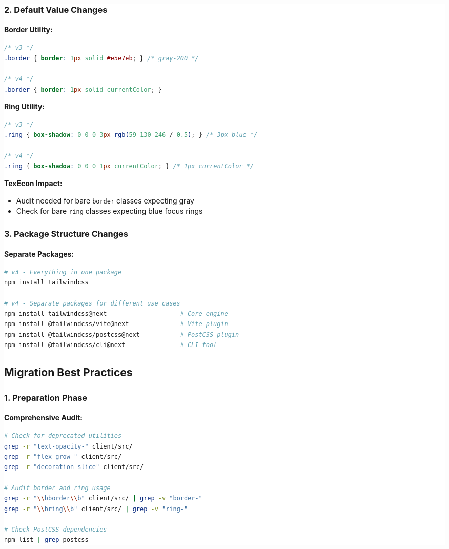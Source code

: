 ### 2. Default Value Changes

**Border Utility:**

```css
/* v3 */
.border { border: 1px solid #e5e7eb; } /* gray-200 */

/* v4 */
.border { border: 1px solid currentColor; }
```

**Ring Utility:**

```css
/* v3 */
.ring { box-shadow: 0 0 0 3px rgb(59 130 246 / 0.5); } /* 3px blue */

/* v4 */
.ring { box-shadow: 0 0 0 1px currentColor; } /* 1px currentColor */
```

**TexEcon Impact:**

- Audit needed for bare `border` classes expecting gray
- Check for bare `ring` classes expecting blue focus rings

### 3. Package Structure Changes

**Separate Packages:**

```bash
# v3 - Everything in one package
npm install tailwindcss

# v4 - Separate packages for different use cases
npm install tailwindcss@next                    # Core engine
npm install @tailwindcss/vite@next              # Vite plugin
npm install @tailwindcss/postcss@next           # PostCSS plugin
npm install @tailwindcss/cli@next               # CLI tool
```

## Migration Best Practices

### 1. Preparation Phase

**Comprehensive Audit:**

```bash
# Check for deprecated utilities
grep -r "text-opacity-" client/src/
grep -r "flex-grow-" client/src/
grep -r "decoration-slice" client/src/

# Audit border and ring usage
grep -r "\\bborder\\b" client/src/ | grep -v "border-"
grep -r "\\bring\\b" client/src/ | grep -v "ring-"

# Check PostCSS dependencies
npm list | grep postcss
```
